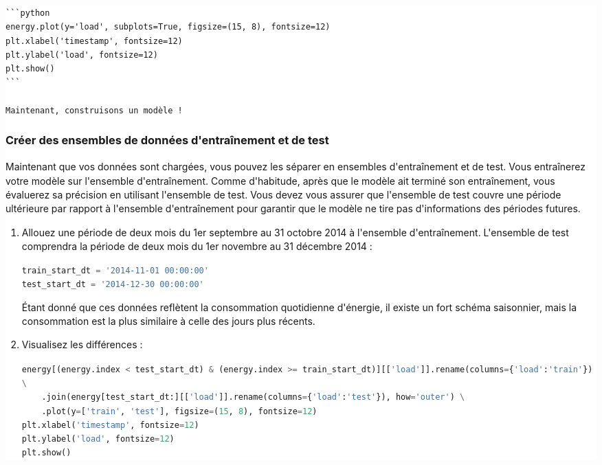     ```python
    energy.plot(y='load', subplots=True, figsize=(15, 8), fontsize=12)
    plt.xlabel('timestamp', fontsize=12)
    plt.ylabel('load', fontsize=12)
    plt.show()
    ```

    Maintenant, construisons un modèle !

### Créer des ensembles de données d'entraînement et de test

Maintenant que vos données sont chargées, vous pouvez les séparer en ensembles d'entraînement et de test. Vous entraînerez votre modèle sur l'ensemble d'entraînement. Comme d'habitude, après que le modèle ait terminé son entraînement, vous évaluerez sa précision en utilisant l'ensemble de test. Vous devez vous assurer que l'ensemble de test couvre une période ultérieure par rapport à l'ensemble d'entraînement pour garantir que le modèle ne tire pas d'informations des périodes futures.

1. Allouez une période de deux mois du 1er septembre au 31 octobre 2014 à l'ensemble d'entraînement. L'ensemble de test comprendra la période de deux mois du 1er novembre au 31 décembre 2014 :

    ```python
    train_start_dt = '2014-11-01 00:00:00'
    test_start_dt = '2014-12-30 00:00:00'
    ```

    Étant donné que ces données reflètent la consommation quotidienne d'énergie, il existe un fort schéma saisonnier, mais la consommation est la plus similaire à celle des jours plus récents.

1. Visualisez les différences :

    ```python
    energy[(energy.index < test_start_dt) & (energy.index >= train_start_dt)][['load']].rename(columns={'load':'train'}) \
        .join(energy[test_start_dt:][['load']].rename(columns={'load':'test'}), how='outer') \
        .plot(y=['train', 'test'], figsize=(15, 8), fontsize=12)
    plt.xlabel('timestamp', fontsize=12)
    plt.ylabel('load', fontsize=12)
    plt.show()
    ```
